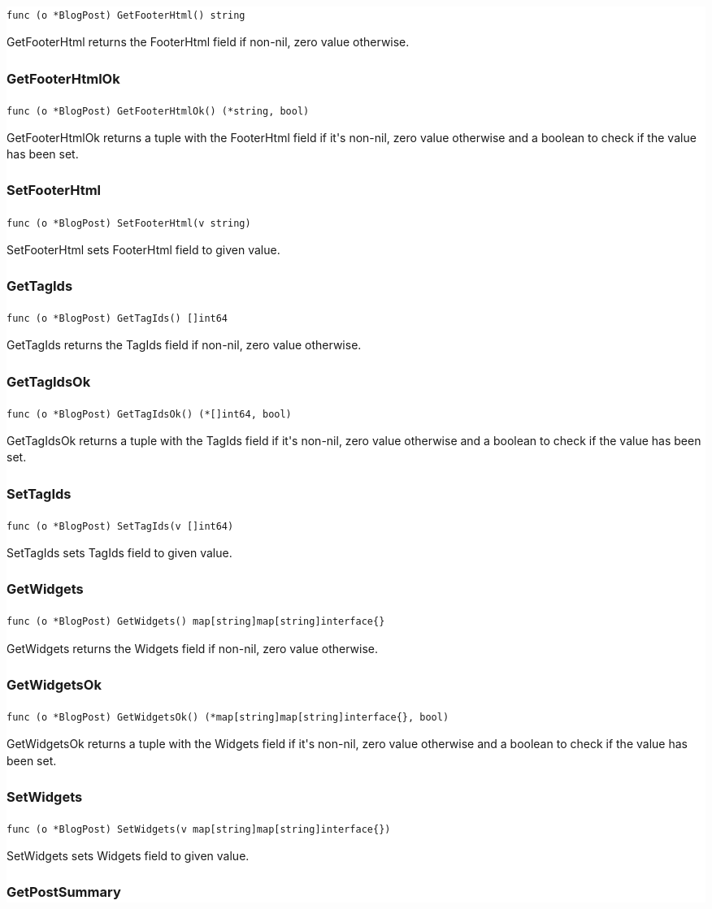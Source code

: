 `func (o *BlogPost) GetFooterHtml() string`

GetFooterHtml returns the FooterHtml field if non-nil, zero value otherwise.

### GetFooterHtmlOk

`func (o *BlogPost) GetFooterHtmlOk() (*string, bool)`

GetFooterHtmlOk returns a tuple with the FooterHtml field if it's non-nil, zero value otherwise
and a boolean to check if the value has been set.

### SetFooterHtml

`func (o *BlogPost) SetFooterHtml(v string)`

SetFooterHtml sets FooterHtml field to given value.


### GetTagIds

`func (o *BlogPost) GetTagIds() []int64`

GetTagIds returns the TagIds field if non-nil, zero value otherwise.

### GetTagIdsOk

`func (o *BlogPost) GetTagIdsOk() (*[]int64, bool)`

GetTagIdsOk returns a tuple with the TagIds field if it's non-nil, zero value otherwise
and a boolean to check if the value has been set.

### SetTagIds

`func (o *BlogPost) SetTagIds(v []int64)`

SetTagIds sets TagIds field to given value.


### GetWidgets

`func (o *BlogPost) GetWidgets() map[string]map[string]interface{}`

GetWidgets returns the Widgets field if non-nil, zero value otherwise.

### GetWidgetsOk

`func (o *BlogPost) GetWidgetsOk() (*map[string]map[string]interface{}, bool)`

GetWidgetsOk returns a tuple with the Widgets field if it's non-nil, zero value otherwise
and a boolean to check if the value has been set.

### SetWidgets

`func (o *BlogPost) SetWidgets(v map[string]map[string]interface{})`

SetWidgets sets Widgets field to given value.


### GetPostSummary
